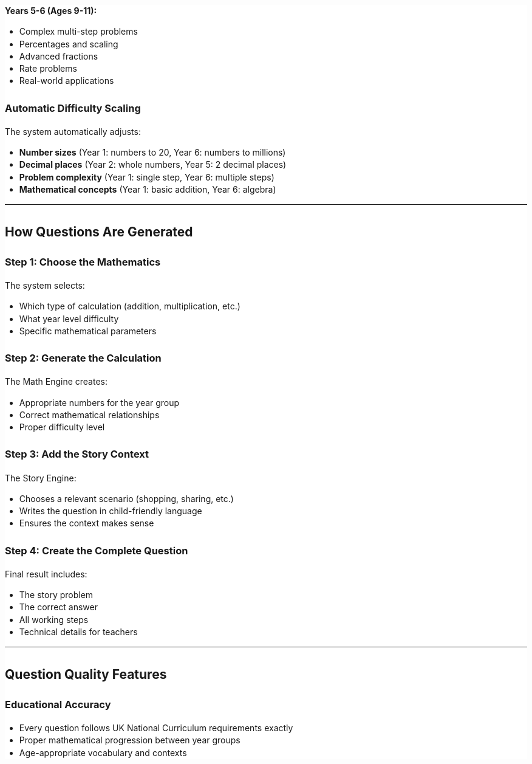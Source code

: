 **Years 5-6 (Ages 9-11):**
- Complex multi-step problems
- Percentages and scaling
- Advanced fractions
- Rate problems
- Real-world applications

### Automatic Difficulty Scaling

The system automatically adjusts:
- **Number sizes** (Year 1: numbers to 20, Year 6: numbers to millions)
- **Decimal places** (Year 2: whole numbers, Year 5: 2 decimal places)
- **Problem complexity** (Year 1: single step, Year 6: multiple steps)
- **Mathematical concepts** (Year 1: basic addition, Year 6: algebra)

---

## How Questions Are Generated

### Step 1: Choose the Mathematics
The system selects:
- Which type of calculation (addition, multiplication, etc.)
- What year level difficulty
- Specific mathematical parameters

### Step 2: Generate the Calculation  
The Math Engine creates:
- Appropriate numbers for the year group
- Correct mathematical relationships
- Proper difficulty level

### Step 3: Add the Story Context
The Story Engine:
- Chooses a relevant scenario (shopping, sharing, etc.)
- Writes the question in child-friendly language
- Ensures the context makes sense

### Step 4: Create the Complete Question
Final result includes:
- The story problem
- The correct answer
- All working steps
- Technical details for teachers

---

## Question Quality Features

### Educational Accuracy
- Every question follows UK National Curriculum requirements exactly
- Proper mathematical progression between year groups
- Age-appropriate vocabulary and contexts
